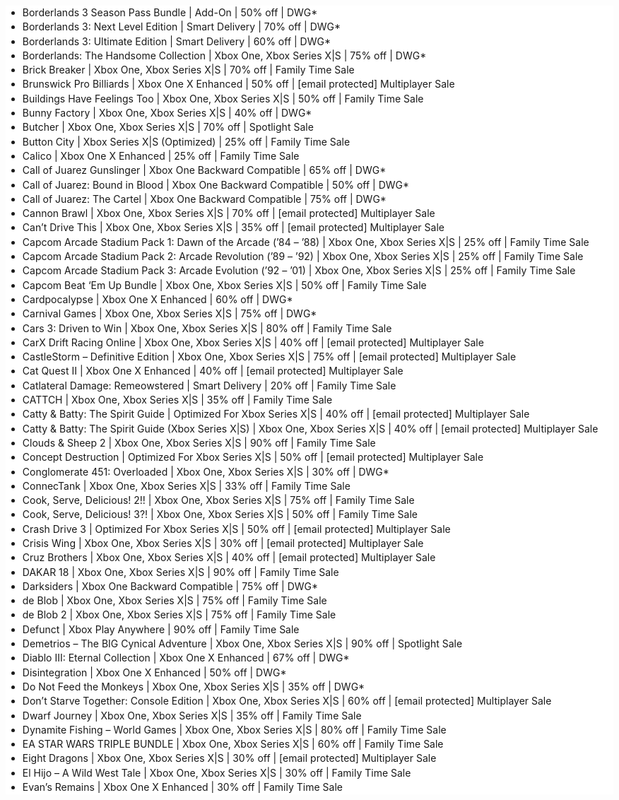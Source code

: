  - Borderlands 3 Season Pass Bundle | Add-On | 50% off | DWG*
 - Borderlands 3: Next Level Edition | Smart Delivery | 70% off | DWG*
 - Borderlands 3: Ultimate Edition | Smart Delivery | 60% off | DWG*
 - Borderlands: The Handsome Collection | Xbox One, Xbox Series X|S | 75% off | DWG*
 - Brick Breaker | Xbox One, Xbox Series X|S | 70% off | Family Time Sale
 - Brunswick Pro Billiards | Xbox One X Enhanced | 50% off | [email protected] Multiplayer Sale
 - Buildings Have Feelings Too | Xbox One, Xbox Series X|S | 50% off | Family Time Sale
 - Bunny Factory | Xbox One, Xbox Series X|S | 40% off | DWG*
 - Butcher | Xbox One, Xbox Series X|S | 70% off | Spotlight Sale
 - Button City | Xbox Series X|S (Optimized) | 25% off | Family Time Sale
 - Calico | Xbox One X Enhanced | 25% off | Family Time Sale
 - Call of Juarez Gunslinger | Xbox One Backward Compatible | 65% off | DWG*
 - Call of Juarez: Bound in Blood | Xbox One Backward Compatible | 50% off | DWG*
 - Call of Juarez: The Cartel | Xbox One Backward Compatible | 75% off | DWG*
 - Cannon Brawl | Xbox One, Xbox Series X|S | 70% off | [email protected] Multiplayer Sale
 - Can’t Drive This | Xbox One, Xbox Series X|S | 35% off | [email protected] Multiplayer Sale
 - Capcom Arcade Stadium Pack 1: Dawn of the Arcade (’84 – ’88) | Xbox One, Xbox Series X|S | 25% off | Family Time Sale
 - Capcom Arcade Stadium Pack 2: Arcade Revolution (’89 – ’92) | Xbox One, Xbox Series X|S | 25% off | Family Time Sale
 - Capcom Arcade Stadium Pack 3: Arcade Evolution (’92 – ’01) | Xbox One, Xbox Series X|S | 25% off | Family Time Sale
 - Capcom Beat ‘Em Up Bundle | Xbox One, Xbox Series X|S | 50% off | Family Time Sale
 - Cardpocalypse | Xbox One X Enhanced | 60% off | DWG*
 - Carnival Games | Xbox One, Xbox Series X|S | 75% off | DWG*
 - Cars 3: Driven to Win | Xbox One, Xbox Series X|S | 80% off | Family Time Sale
 - CarX Drift Racing Online | Xbox One, Xbox Series X|S | 40% off | [email protected] Multiplayer Sale
 - CastleStorm – Definitive Edition | Xbox One, Xbox Series X|S | 75% off | [email protected] Multiplayer Sale
 - Cat Quest II | Xbox One X Enhanced | 40% off | [email protected] Multiplayer Sale
 - Catlateral Damage: Remeowstered | Smart Delivery | 20% off | Family Time Sale
 - CATTCH | Xbox One, Xbox Series X|S | 35% off | Family Time Sale
 - Catty & Batty: The Spirit Guide | Optimized For Xbox Series X|S | 40% off | [email protected] Multiplayer Sale
 - Catty & Batty: The Spirit Guide (Xbox Series X|S) | Xbox One, Xbox Series X|S | 40% off | [email protected] Multiplayer Sale
 - Clouds & Sheep 2 | Xbox One, Xbox Series X|S | 90% off | Family Time Sale
 - Concept Destruction | Optimized For Xbox Series X|S | 50% off | [email protected] Multiplayer Sale
 - Conglomerate 451: Overloaded | Xbox One, Xbox Series X|S | 30% off | DWG*
 - ConnecTank | Xbox One, Xbox Series X|S | 33% off | Family Time Sale
 - Cook, Serve, Delicious! 2!! | Xbox One, Xbox Series X|S | 75% off | Family Time Sale
 - Cook, Serve, Delicious! 3?! | Xbox One, Xbox Series X|S | 50% off | Family Time Sale
 - Crash Drive 3 | Optimized For Xbox Series X|S | 50% off | [email protected] Multiplayer Sale
 - Crisis Wing | Xbox One, Xbox Series X|S | 30% off | [email protected] Multiplayer Sale
 - Cruz Brothers | Xbox One, Xbox Series X|S | 40% off | [email protected] Multiplayer Sale
 - DAKAR 18 | Xbox One, Xbox Series X|S | 90% off | Family Time Sale
 - Darksiders | Xbox One Backward Compatible | 75% off | DWG*
 - de Blob | Xbox One, Xbox Series X|S | 75% off | Family Time Sale
 - de Blob 2 | Xbox One, Xbox Series X|S | 75% off | Family Time Sale
 - Defunct | Xbox Play Anywhere | 90% off | Family Time Sale
 - Demetrios – The BIG Cynical Adventure | Xbox One, Xbox Series X|S | 90% off | Spotlight Sale
 - Diablo III: Eternal Collection | Xbox One X Enhanced | 67% off | DWG*
 - Disintegration | Xbox One X Enhanced | 50% off | DWG*
 - Do Not Feed the Monkeys | Xbox One, Xbox Series X|S | 35% off | DWG*
 - Don’t Starve Together: Console Edition | Xbox One, Xbox Series X|S | 60% off | [email protected] Multiplayer Sale
 - Dwarf Journey | Xbox One, Xbox Series X|S | 35% off | Family Time Sale
 - Dynamite Fishing – World Games | Xbox One, Xbox Series X|S | 80% off | Family Time Sale
 - EA STAR WARS TRIPLE BUNDLE | Xbox One, Xbox Series X|S | 60% off | Family Time Sale
 - Eight Dragons | Xbox One, Xbox Series X|S | 30% off | [email protected] Multiplayer Sale
 - El Hijo – A Wild West Tale | Xbox One, Xbox Series X|S | 30% off | Family Time Sale
 - Evan’s Remains | Xbox One X Enhanced | 30% off | Family Time Sale
